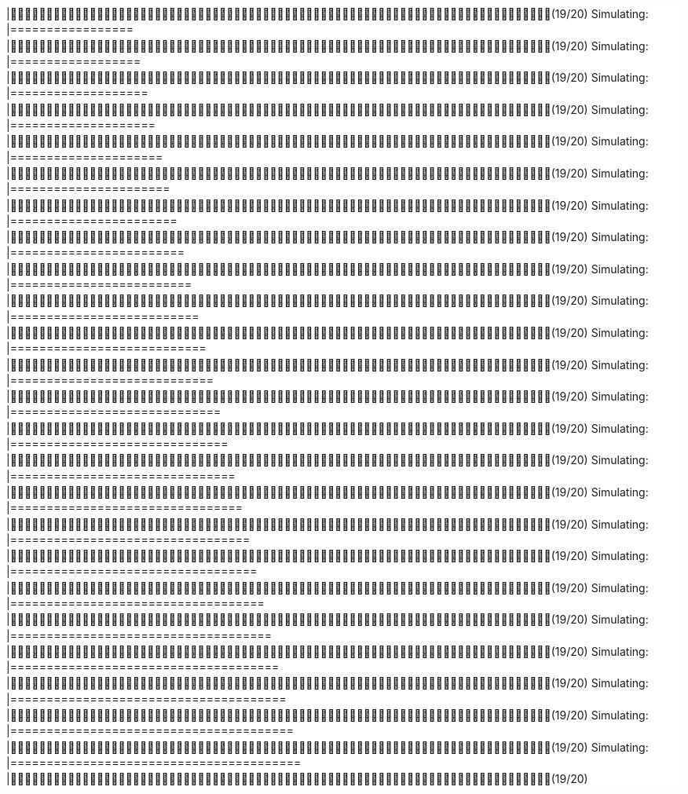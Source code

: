 |(19/20) Simulating: |=================                                    |(19/20) Simulating: |==================                                   |(19/20) Simulating: |===================                                  |(19/20) Simulating: |====================                                 |(19/20) Simulating: |=====================                                |(19/20) Simulating: |======================                               |(19/20) Simulating: |=======================                              |(19/20) Simulating: |========================                             |(19/20) Simulating: |=========================                            |(19/20) Simulating: |==========================                           |(19/20) Simulating: |===========================                          |(19/20) Simulating: |============================                         |(19/20) Simulating: |=============================                        |(19/20) Simulating: |==============================                       |(19/20) Simulating: |===============================                      |(19/20) Simulating: |================================                     |(19/20) Simulating: |=================================                    |(19/20) Simulating: |==================================                   |(19/20) Simulating: |===================================                  |(19/20) Simulating: |====================================                 |(19/20) Simulating: |=====================================                |(19/20) Simulating: |======================================               |(19/20) Simulating: |=======================================              |(19/20) Simulating: |========================================             |(19/20)